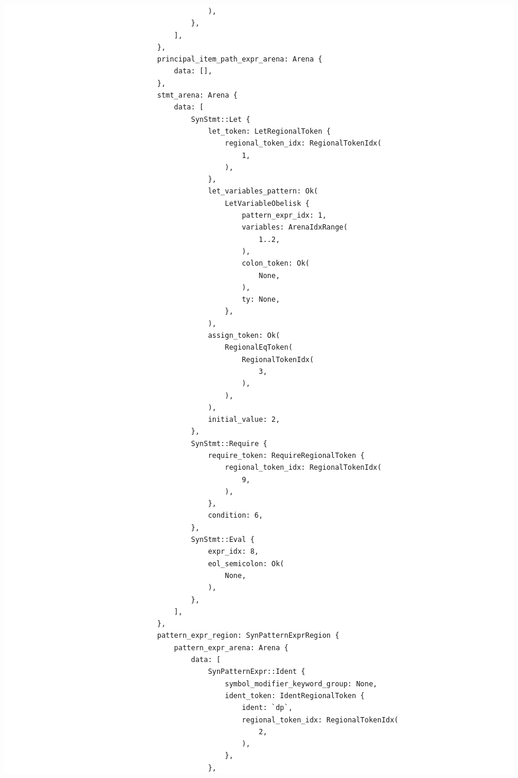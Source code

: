                                                     ),
                                                },
                                            ],
                                        },
                                        principal_item_path_expr_arena: Arena {
                                            data: [],
                                        },
                                        stmt_arena: Arena {
                                            data: [
                                                SynStmt::Let {
                                                    let_token: LetRegionalToken {
                                                        regional_token_idx: RegionalTokenIdx(
                                                            1,
                                                        ),
                                                    },
                                                    let_variables_pattern: Ok(
                                                        LetVariableObelisk {
                                                            pattern_expr_idx: 1,
                                                            variables: ArenaIdxRange(
                                                                1..2,
                                                            ),
                                                            colon_token: Ok(
                                                                None,
                                                            ),
                                                            ty: None,
                                                        },
                                                    ),
                                                    assign_token: Ok(
                                                        RegionalEqToken(
                                                            RegionalTokenIdx(
                                                                3,
                                                            ),
                                                        ),
                                                    ),
                                                    initial_value: 2,
                                                },
                                                SynStmt::Require {
                                                    require_token: RequireRegionalToken {
                                                        regional_token_idx: RegionalTokenIdx(
                                                            9,
                                                        ),
                                                    },
                                                    condition: 6,
                                                },
                                                SynStmt::Eval {
                                                    expr_idx: 8,
                                                    eol_semicolon: Ok(
                                                        None,
                                                    ),
                                                },
                                            ],
                                        },
                                        pattern_expr_region: SynPatternExprRegion {
                                            pattern_expr_arena: Arena {
                                                data: [
                                                    SynPatternExpr::Ident {
                                                        symbol_modifier_keyword_group: None,
                                                        ident_token: IdentRegionalToken {
                                                            ident: `dp`,
                                                            regional_token_idx: RegionalTokenIdx(
                                                                2,
                                                            ),
                                                        },
                                                    },